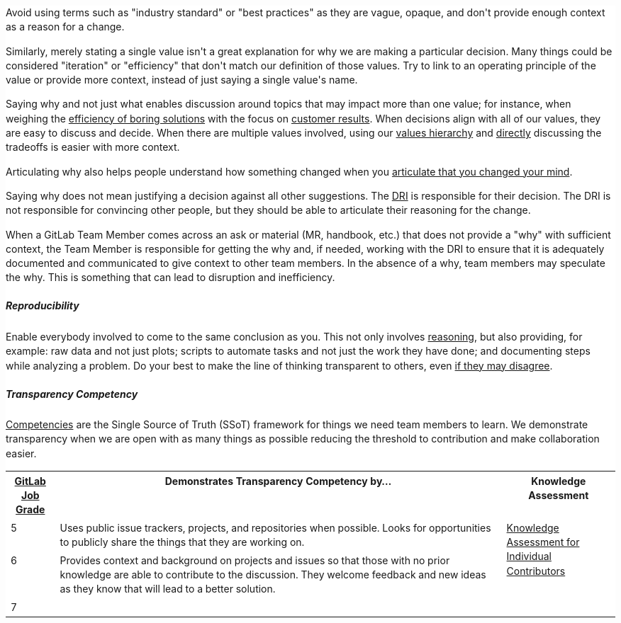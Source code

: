 Avoid using terms such as "industry standard" or "best practices" as they are vague, opaque, and don't provide enough context as a reason for a change.

Similarly, merely stating a single value isn't a great explanation for why we are making a particular decision. Many things could be considered "iteration" or "efficiency" that don't match our definition of those values. Try to link to an operating principle of the value or provide more context, instead of just saying a single value's name.

Saying why and not just what enables discussion around topics that may impact more than one value; for instance, when weighing the [efficiency of boring solutions](#boring-solutions) with the focus on [customer results](#customer-results). When decisions align with all of our values, they are easy to discuss and decide. When there are multiple values involved, using our [values hierarchy](#hierarchy) and [directly](#directness) discussing the tradeoffs is easier with more context.

Articulating why also helps people understand how something changed when you [articulate that you changed your mind](#articulate-when-you-change-your-mind).

Saying why does not mean justifying a decision against all other suggestions.
The [DRI](/handbook/people-group/directly-responsible-individuals/) is responsible for their decision.
The DRI is not responsible for convincing other people, but they should be able to articulate their reasoning for the change.

When a GitLab Team Member comes across an ask or material (MR, handbook, etc.) that does not provide a "why" with sufficient context, the Team Member is responsible for getting the why and, if needed, working with the DRI to ensure that it is adequately documented and communicated to give context to other team members.  In the absence of a why, team members may speculate the why. This is something that can lead to disruption and inefficiency.

##### Reproducibility

Enable everybody involved to come to the same conclusion as you. This not only involves [reasoning](#say-why-not-just-what), but also providing, for example: raw data and not just plots; scripts to automate tasks and not just the work they have done; and documenting steps while analyzing a problem. Do your best to make the line of thinking transparent to others, even [if they may disagree](/handbook/leadership/#making-decisions).

##### Transparency Competency

[Competencies](/handbook/competencies/) are the Single Source of Truth (SSoT) framework for things we need team members to learn.
We demonstrate transparency when we are open with as many things as possible reducing the threshold to contribution and make collaboration easier.

<table class="tg">
  <tr>
    <th class="tg-0lax"><a href="https://about.gitlab.com/handbook/total-rewards/compensation/compensation-calculator/#gitlab-job-grades">GitLab Job Grade</a></th>
    <th class="tg-0lax">Demonstrates Transparency Competency by…</th>
    <th class="tg-0lax">Knowledge Assessment<br></th>
  </tr>
  <tr>
    <td class="tg-0lax">5</td>
    <td class="tg-0lax">Uses public issue trackers, projects, and repositories when possible. Looks for opportunities to publicly share the things that they are working on.</td>
    <td class="tg-0lax" rowspan="3"><a href="https://docs.google.com/forms/d/e/1FAIpQLSci4NyS50rWLyVSV0NJTlqX4b9F1hyPkLRWtM9e3ubF_ewZIA/viewform">Knowledge Assessment for Individual Contributors</a></td>
  </tr>
  <tr>
    <td class="tg-0lax">6</td>
    <td class="tg-0lax">Provides context and background on projects and issues so that those with no prior knowledge are able to contribute to the discussion. They welcome feedback and new ideas as they know that will lead to a better solution.</td>
  </tr>
  <tr>
    <td class="tg-0lax">7</td>